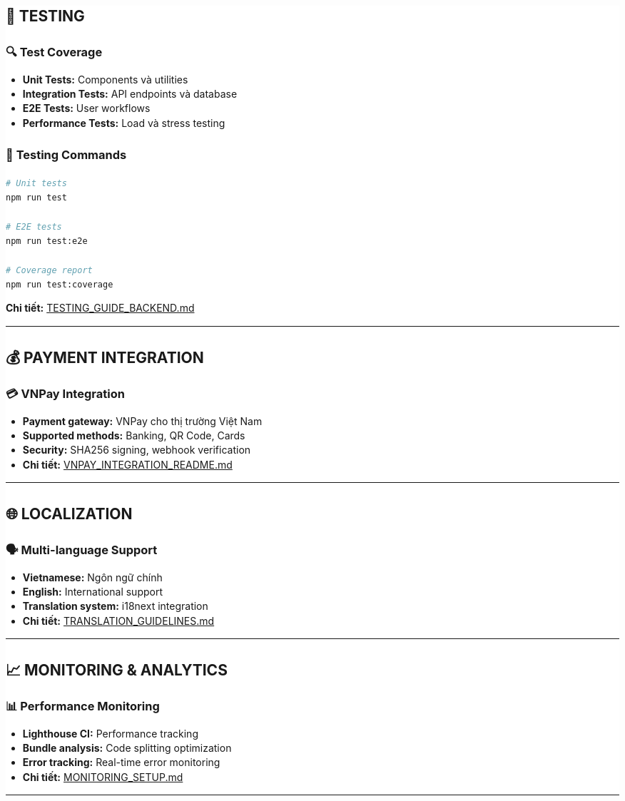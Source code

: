 ## 🧪 TESTING

### 🔍 **Test Coverage**
- **Unit Tests:** Components và utilities
- **Integration Tests:** API endpoints và database
- **E2E Tests:** User workflows
- **Performance Tests:** Load và stress testing

### 🎯 **Testing Commands**
```bash
# Unit tests
npm run test

# E2E tests
npm run test:e2e

# Coverage report
npm run test:coverage
```

**Chi tiết:** [TESTING_GUIDE_BACKEND.md](./TESTING_GUIDE_BACKEND.md)

---

## 💰 PAYMENT INTEGRATION

### 💳 **VNPay Integration**
- **Payment gateway:** VNPay cho thị trường Việt Nam
- **Supported methods:** Banking, QR Code, Cards
- **Security:** SHA256 signing, webhook verification
- **Chi tiết:** [VNPAY_INTEGRATION_README.md](./VNPAY_INTEGRATION_README.md)

---

## 🌐 LOCALIZATION

### 🗣️ **Multi-language Support**
- **Vietnamese:** Ngôn ngữ chính
- **English:** International support
- **Translation system:** i18next integration
- **Chi tiết:** [TRANSLATION_GUIDELINES.md](./TRANSLATION_GUIDELINES.md)

---

## 📈 MONITORING & ANALYTICS

### 📊 **Performance Monitoring**
- **Lighthouse CI:** Performance tracking
- **Bundle analysis:** Code splitting optimization
- **Error tracking:** Real-time error monitoring
- **Chi tiết:** [MONITORING_SETUP.md](./MONITORING_SETUP.md)

---